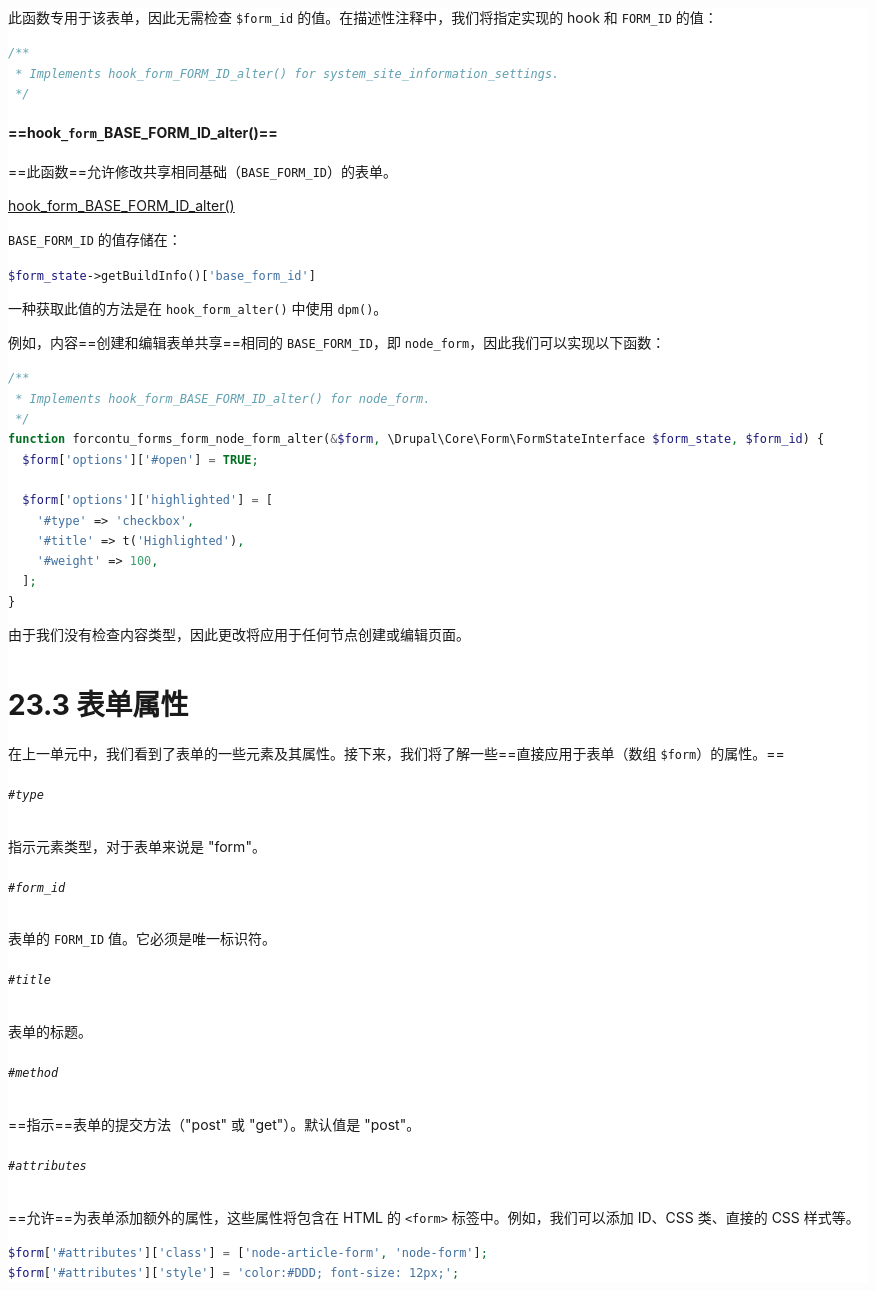此函数专用于该表单，因此无需检查 `$form_id` 的值。在描述性注释中，我们将指定实现的 hook 和 `FORM_ID` 的值：

```php
/**
 * Implements hook_form_FORM_ID_alter() for system_site_information_settings.
 */
```

#### ==hook`_form_`BASE_FORM_ID_alter()==

==此函数==允许修改共享相同基础（`BASE_FORM_ID`）的表单。

[hook_form_BASE_FORM_ID_alter()](https://api.drupal.org/api/drupal/core!lib!Drupal!Core!Form!form.api.php/function/hook_form_BASE_FORM_ID_alter/10)

`BASE_FORM_ID` 的值存储在：

```php
$form_state->getBuildInfo()['base_form_id']
```

一种获取此值的方法是在 `hook_form_alter()` 中使用 `dpm()`。

例如，内容==创建和编辑表单共享==相同的 `BASE_FORM_ID`，即 `node_form`，因此我们可以实现以下函数：

```php
/**
 * Implements hook_form_BASE_FORM_ID_alter() for node_form.
 */
function forcontu_forms_form_node_form_alter(&$form, \Drupal\Core\Form\FormStateInterface $form_state, $form_id) {
  $form['options']['#open'] = TRUE;

  $form['options']['highlighted'] = [
    '#type' => 'checkbox',
    '#title' => t('Highlighted'),
    '#weight' => 100,
  ];
}
```

由于我们没有检查内容类型，因此更改将应用于任何节点创建或编辑页面。
# 23.3 表单属性

在上一单元中，我们看到了表单的一些元素及其属性。接下来，我们将了解一些==直接应用于表单（数组 `$form`）的属性。==

###### `#type`
指示元素类型，对于表单来说是 "form"。
###### `#form_id`
表单的 `FORM_ID` 值。它必须是唯一标识符。
###### `#title`
表单的标题。
###### `#method`
==指示==表单的提交方法（"post" 或 "get"）。默认值是 "post"。
###### `#attributes`
==允许==为表单添加额外的属性，这些属性将包含在 HTML 的 `<form>` 标签中。例如，我们可以添加 ID、CSS 类、直接的 CSS 样式等。
```php
$form['#attributes']['class'] = ['node-article-form', 'node-form'];
$form['#attributes']['style'] = 'color:#DDD; font-size: 12px;';
```
